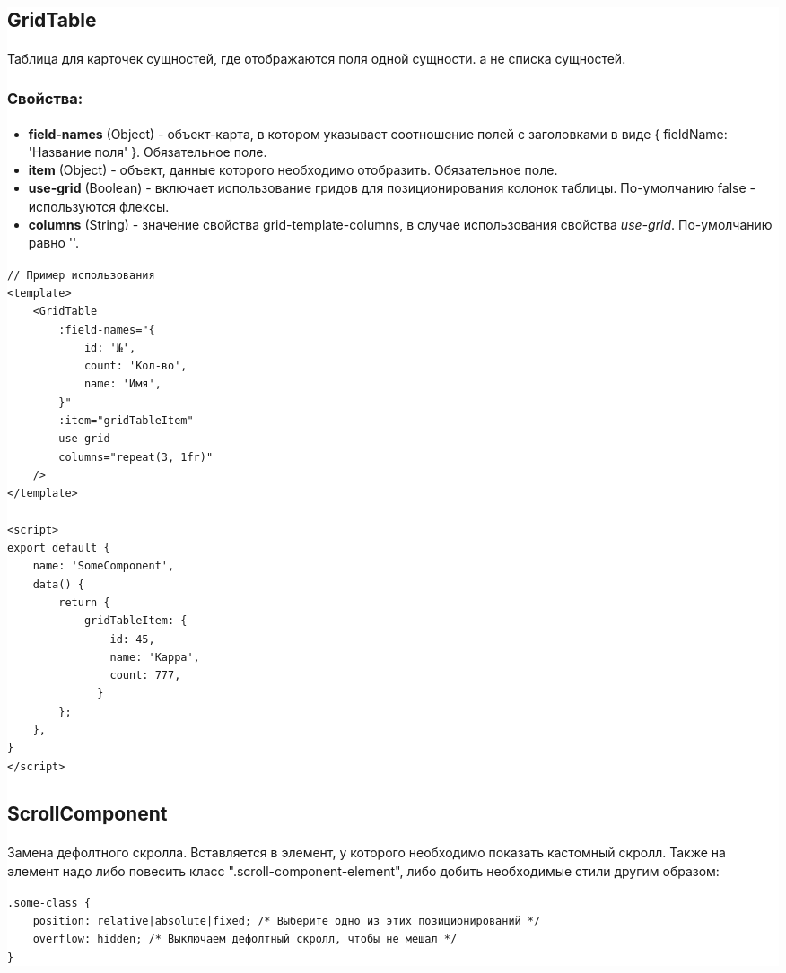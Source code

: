 
## GridTable
Таблица для карточек сущностей, где отображаются поля одной сущности. а не списка сущностей.

### Свойства:
* **field-names** (Object) - объект-карта, в котором указывает соотношение полей с заголовками в виде { fieldName: 'Название поля' }. Обязательное поле.
* **item** (Object) - объект, данные которого необходимо отобразить. Обязательное поле.
* **use-grid** (Boolean) - включает использование гридов для позиционирования колонок таблицы. По-умолчанию false - используются флексы.
* **columns** (String) - значение свойства grid-template-columns, в случае использования свойства *use-grid*. По-умолчанию равно ''.
```
// Пример использования
<template>
    <GridTable
        :field-names="{
            id: '№',
            count: 'Кол-во',
            name: 'Имя',
        }"
        :item="gridTableItem"
        use-grid
        columns="repeat(3, 1fr)"
    />
</template>

<script>
export default {
    name: 'SomeComponent',
    data() {
        return {
            gridTableItem: {
                id: 45,
                name: 'Kappa',
                count: 777,
              }
        };
    },
}
</script>
```


## ScrollComponent
Замена дефолтного скролла. Вставляется в элемент, у которого необходимо показать кастомный скролл. Также на элемент надо либо повесить класс ".scroll-component-element", либо добить необходимые стили другим образом:
```
.some-class {
    position: relative|absolute|fixed; /* Выберите одно из этих позиционирований */
    overflow: hidden; /* Выключаем дефолтный скролл, чтобы не мешал */
}
```
